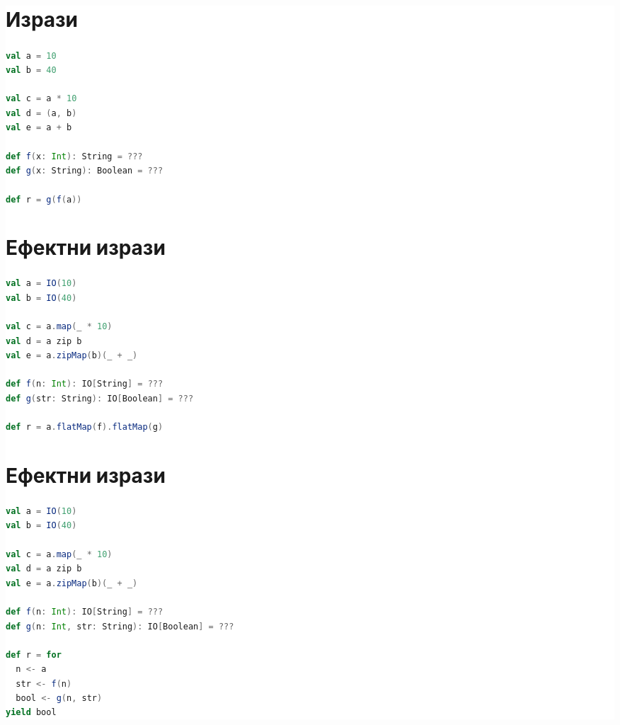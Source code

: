 # Изрази

```scala
val a = 10
val b = 40

val c = a * 10
val d = (a, b)
val e = a + b

def f(x: Int): String = ???
def g(x: String): Boolean = ???

def r = g(f(a))
```

# Ефектни изрази

```scala
val a = IO(10)
val b = IO(40)

val c = a.map(_ * 10)
val d = a zip b
val e = a.zipMap(b)(_ + _)

def f(n: Int): IO[String] = ???
def g(str: String): IO[Boolean] = ???

def r = a.flatMap(f).flatMap(g)
```

# Ефектни изрази

```scala
val a = IO(10)
val b = IO(40)

val c = a.map(_ * 10)
val d = a zip b
val e = a.zipMap(b)(_ + _)

def f(n: Int): IO[String] = ???
def g(n: Int, str: String): IO[Boolean] = ???

def r = for
  n <- a
  str <- f(n)
  bool <- g(n, str)
yield bool
```
